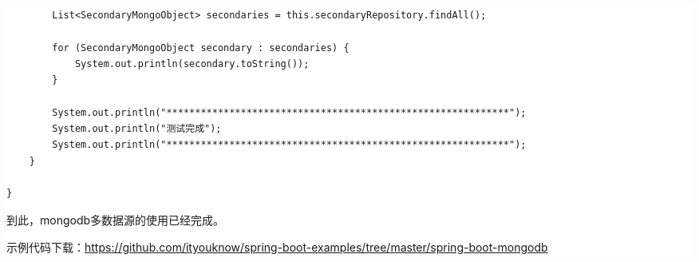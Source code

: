 	        List<SecondaryMongoObject> secondaries = this.secondaryRepository.findAll();
	 
	        for (SecondaryMongoObject secondary : secondaries) {
	            System.out.println(secondary.toString());
	        }
	 
	        System.out.println("************************************************************");
	        System.out.println("测试完成");
	        System.out.println("************************************************************");
	    }
	 
	}

到此，mongodb多数据源的使用已经完成。

示例代码下载：<https://github.com/ityouknow/spring-boot-examples/tree/master/spring-boot-mongodb>